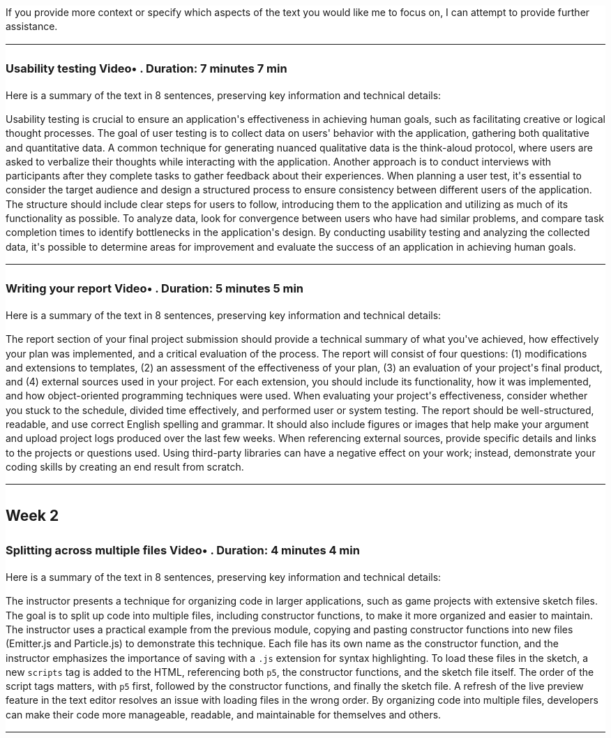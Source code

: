 If you provide more context or specify which aspects of the text you would like me to focus on, I can attempt to provide further assistance.

---

### Usability testing Video• . Duration: 7 minutes 7 min

Here is a summary of the text in 8 sentences, preserving key information and technical details:

Usability testing is crucial to ensure an application's effectiveness in achieving human goals, such as facilitating creative or logical thought processes. The goal of user testing is to collect data on users' behavior with the application, gathering both qualitative and quantitative data. A common technique for generating nuanced qualitative data is the think-aloud protocol, where users are asked to verbalize their thoughts while interacting with the application. Another approach is to conduct interviews with participants after they complete tasks to gather feedback about their experiences. When planning a user test, it's essential to consider the target audience and design a structured process to ensure consistency between different users of the application. The structure should include clear steps for users to follow, introducing them to the application and utilizing as much of its functionality as possible. To analyze data, look for convergence between users who have had similar problems, and compare task completion times to identify bottlenecks in the application's design. By conducting usability testing and analyzing the collected data, it's possible to determine areas for improvement and evaluate the success of an application in achieving human goals.

---

### Writing your report Video• . Duration: 5 minutes 5 min

Here is a summary of the text in 8 sentences, preserving key information and technical details:

The report section of your final project submission should provide a technical summary of what you've achieved, how effectively your plan was implemented, and a critical evaluation of the process. The report will consist of four questions: (1) modifications and extensions to templates, (2) an assessment of the effectiveness of your plan, (3) an evaluation of your project's final product, and (4) external sources used in your project. For each extension, you should include its functionality, how it was implemented, and how object-oriented programming techniques were used. When evaluating your project's effectiveness, consider whether you stuck to the schedule, divided time effectively, and performed user or system testing. The report should be well-structured, readable, and use correct English spelling and grammar. It should also include figures or images that help make your argument and upload project logs produced over the last few weeks. When referencing external sources, provide specific details and links to the projects or questions used. Using third-party libraries can have a negative effect on your work; instead, demonstrate your coding skills by creating an end result from scratch.

---

## Week 2

### Splitting across multiple files Video• . Duration: 4 minutes 4 min

Here is a summary of the text in 8 sentences, preserving key information and technical details:

The instructor presents a technique for organizing code in larger applications, such as game projects with extensive sketch files. The goal is to split up code into multiple files, including constructor functions, to make it more organized and easier to maintain. The instructor uses a practical example from the previous module, copying and pasting constructor functions into new files (Emitter.js and Particle.js) to demonstrate this technique. Each file has its own name as the constructor function, and the instructor emphasizes the importance of saving with a `.js` extension for syntax highlighting. To load these files in the sketch, a new `scripts` tag is added to the HTML, referencing both `p5`, the constructor functions, and the sketch file itself. The order of the script tags matters, with `p5` first, followed by the constructor functions, and finally the sketch file. A refresh of the live preview feature in the text editor resolves an issue with loading files in the wrong order. By organizing code into multiple files, developers can make their code more manageable, readable, and maintainable for themselves and others.

---